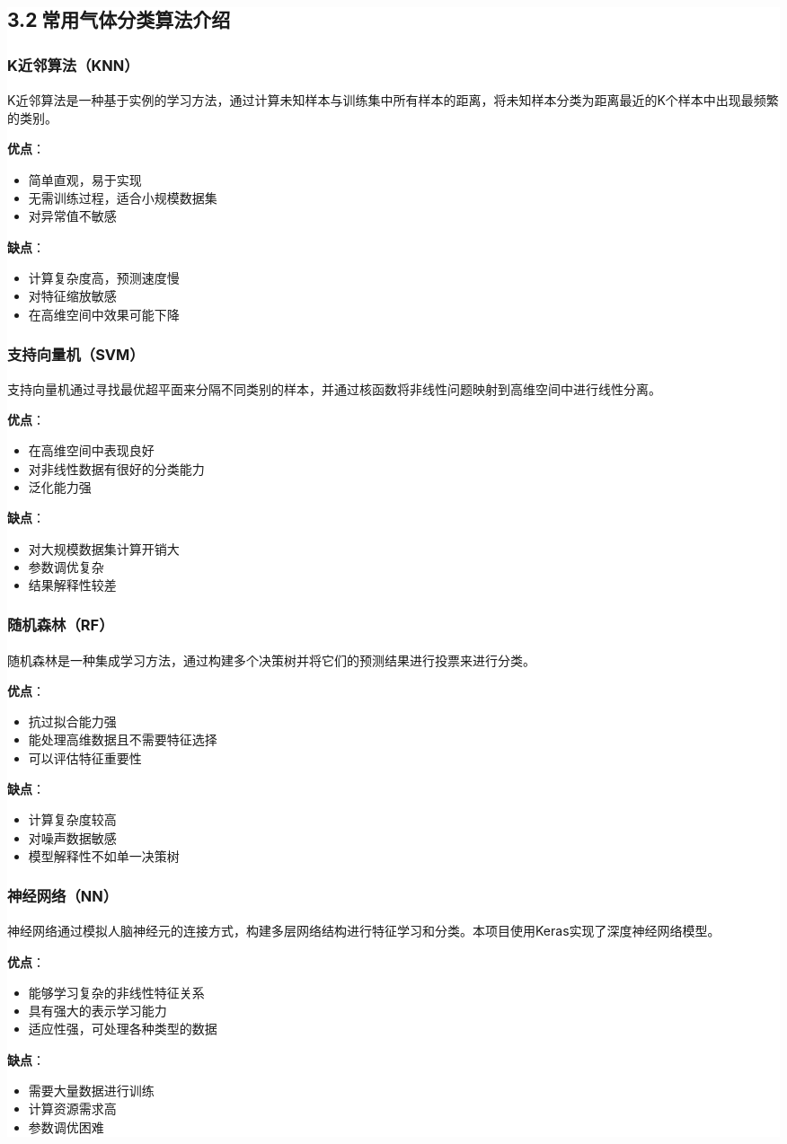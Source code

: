 ## 3.2 常用气体分类算法介绍

### K近邻算法（KNN）

K近邻算法是一种基于实例的学习方法，通过计算未知样本与训练集中所有样本的距离，将未知样本分类为距离最近的K个样本中出现最频繁的类别。

**优点**：
- 简单直观，易于实现
- 无需训练过程，适合小规模数据集
- 对异常值不敏感

**缺点**：
- 计算复杂度高，预测速度慢
- 对特征缩放敏感
- 在高维空间中效果可能下降

### 支持向量机（SVM）

支持向量机通过寻找最优超平面来分隔不同类别的样本，并通过核函数将非线性问题映射到高维空间中进行线性分离。

**优点**：
- 在高维空间中表现良好
- 对非线性数据有很好的分类能力
- 泛化能力强

**缺点**：
- 对大规模数据集计算开销大
- 参数调优复杂
- 结果解释性较差

### 随机森林（RF）

随机森林是一种集成学习方法，通过构建多个决策树并将它们的预测结果进行投票来进行分类。

**优点**：
- 抗过拟合能力强
- 能处理高维数据且不需要特征选择
- 可以评估特征重要性

**缺点**：
- 计算复杂度较高
- 对噪声数据敏感
- 模型解释性不如单一决策树

### 神经网络（NN）

神经网络通过模拟人脑神经元的连接方式，构建多层网络结构进行特征学习和分类。本项目使用Keras实现了深度神经网络模型。

**优点**：
- 能够学习复杂的非线性特征关系
- 具有强大的表示学习能力
- 适应性强，可处理各种类型的数据

**缺点**：
- 需要大量数据进行训练
- 计算资源需求高
- 参数调优困难
